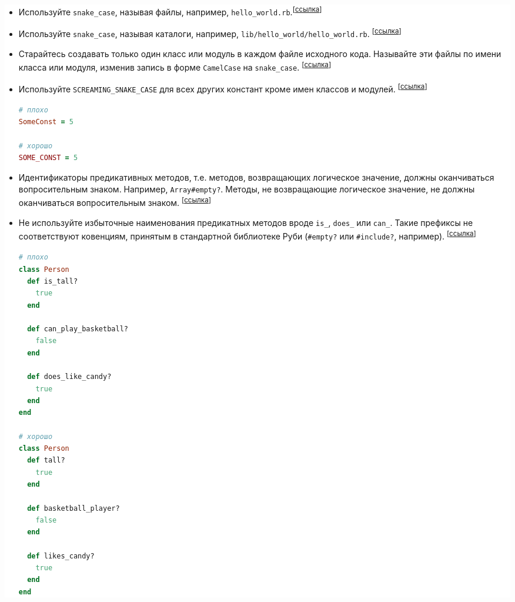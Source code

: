 * <a name="snake-case-files"></a> Используйте `snake_case`, называя файлы,
  например, `hello_world.rb`.<sup>[[ссылка](#snake-case-files)]</sup>

* <a name="snake-case-dirs"></a> Используйте `snake_case`, называя каталоги,
  например, `lib/hello_world/hello_world.rb`.
  <sup>[[ссылка](#snake-case-dirs)]</sup>

* <a name="one-class-per-file"></a> Старайтесь создавать только один класс или
  модуль в каждом файле исходного кода. Называйте эти файлы по имени класса или
  модуля, изменив запись в форме `CamelCase` на `snake_case`.
  <sup>[[ссылка](#one-class-per-file)]</sup>

* <a name="screaming-snake-case"></a> Используйте `SCREAMING_SNAKE_CASE` для
  всех других констант кроме имен классов и модулей.
  <sup>[[ссылка](#screaming-snake-case)]</sup>

  ```Ruby
  # плохо
  SomeConst = 5

  # хорошо
  SOME_CONST = 5
  ```

* <a name="bool-methods-qmark"></a> Идентификаторы предикативных методов, т.е.
  методов, возвращающих логическое значение, должны оканчиваться вопросительным
  знаком. Например, `Array#empty?`. Методы, не возвращающие логическое значение,
  не должны оканчиваться вопросительным знаком.
  <sup>[[ссылка](#bool-methods-qmark)]</sup>

* <a name="bool-methods-prefix"></a>
  Не используйте избыточные наименования предикатных методов вроде
  `is_`, `does_` или `can_`. Такие префиксы не соответствуют
  ковенциям, принятым в стандартной библиотеке Руби (`#empty?` или
  `#include?`, например).
  <sup>[[ссылка](#bool-methods-prefix)]</sup>

  ```Ruby
  # плохо
  class Person
    def is_tall?
      true
    end

    def can_play_basketball?
      false
    end

    def does_like_candy?
      true
    end
  end

  # хорошо
  class Person
    def tall?
      true
    end

    def basketball_player?
      false
    end

    def likes_candy?
      true
    end
  end
  ```